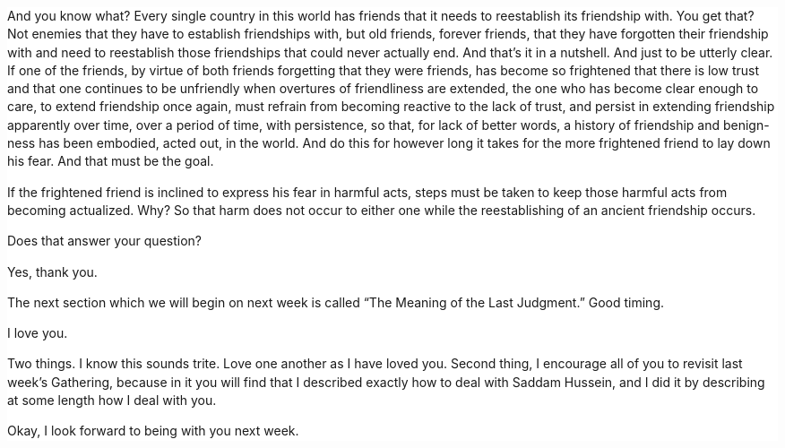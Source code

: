 And you know what? Every single country in this world has friends that
it needs to reestablish its friendship with. You get that? Not enemies
that they have to establish friendships with, but old friends, forever
friends, that they have forgotten their friendship with and need to
reestablish those friendships that could never actually end. And that’s
it in a nutshell. And just to be utterly clear. If one of the friends,
by virtue of both friends forgetting that they were friends, has become
so frightened that there is low trust and that one continues to be
unfriendly when overtures of friendliness are extended, the one who has
become clear enough to care, to extend friendship once again, must
refrain from becoming reactive to the lack of trust, and persist in
extending friendship apparently over time, over a period of time, with
persistence, so that, for lack of better words, a history of friendship
and benign-ness has been embodied, acted out, in the world. And do this
for however long it takes for the more frightened friend to lay down his
fear. And that must be the goal.

If the frightened friend is inclined to express his fear in harmful
acts, steps must be taken to keep those harmful acts from becoming
actualized. Why? So that harm does not occur to either one while the
reestablishing of an ancient friendship occurs.

Does that answer your question?

<div markdown="1" class="well person">
Yes, thank you.
</div> 

The next section which we will begin on next week is called “The Meaning
of the Last Judgment.” Good timing.

I love you.

Two things. I know this sounds trite. Love one another as I have loved
you. Second thing, I encourage all of you to revisit last week’s
Gathering, because in it you will find that I described exactly how to
deal with Saddam Hussein, and I did it by describing at some length how
I deal with you.

Okay, I look forward to being with you next week.

[^1]: T2.VII Cause and Effect
[^2]: Students commenting or asking a question.

